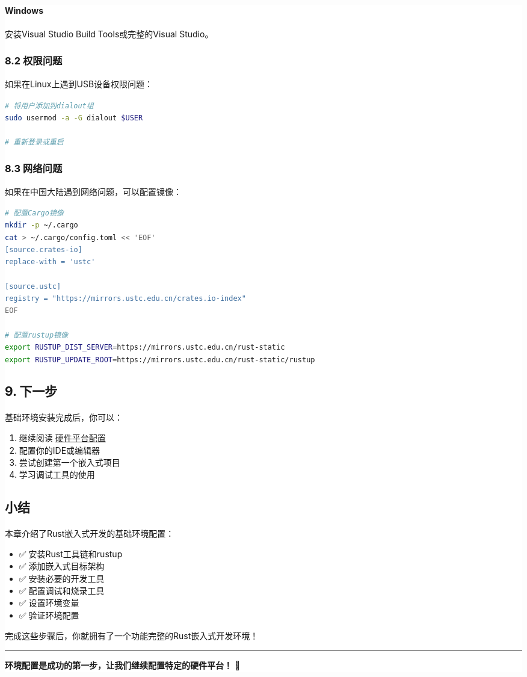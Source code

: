 #### Windows
安装Visual Studio Build Tools或完整的Visual Studio。

### 8.2 权限问题

如果在Linux上遇到USB设备权限问题：

```bash
# 将用户添加到dialout组
sudo usermod -a -G dialout $USER

# 重新登录或重启
```

### 8.3 网络问题

如果在中国大陆遇到网络问题，可以配置镜像：

```bash
# 配置Cargo镜像
mkdir -p ~/.cargo
cat > ~/.cargo/config.toml << 'EOF'
[source.crates-io]
replace-with = 'ustc'

[source.ustc]
registry = "https://mirrors.ustc.edu.cn/crates.io-index"
EOF

# 配置rustup镜像
export RUSTUP_DIST_SERVER=https://mirrors.ustc.edu.cn/rust-static
export RUSTUP_UPDATE_ROOT=https://mirrors.ustc.edu.cn/rust-static/rustup
```

## 9. 下一步

基础环境安装完成后，你可以：

1. 继续阅读 [硬件平台配置](./02-hardware-platforms.md)
2. 配置你的IDE或编辑器
3. 尝试创建第一个嵌入式项目
4. 学习调试工具的使用

## 小结

本章介绍了Rust嵌入式开发的基础环境配置：

- ✅ 安装Rust工具链和rustup
- ✅ 添加嵌入式目标架构
- ✅ 安装必要的开发工具
- ✅ 配置调试和烧录工具
- ✅ 设置环境变量
- ✅ 验证环境配置

完成这些步骤后，你就拥有了一个功能完整的Rust嵌入式开发环境！

---

**环境配置是成功的第一步，让我们继续配置特定的硬件平台！** 🚀